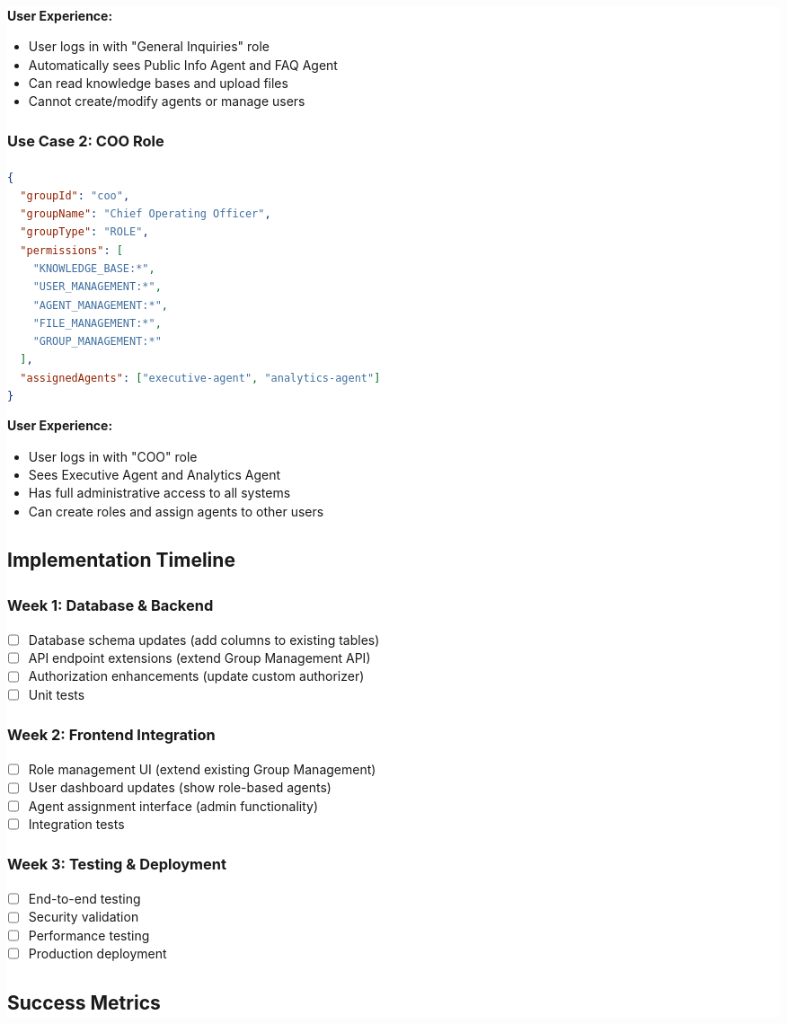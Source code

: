 
**User Experience:**
- User logs in with "General Inquiries" role
- Automatically sees Public Info Agent and FAQ Agent
- Can read knowledge bases and upload files
- Cannot create/modify agents or manage users

### Use Case 2: COO Role
```json
{
  "groupId": "coo",
  "groupName": "Chief Operating Officer", 
  "groupType": "ROLE",
  "permissions": [
    "KNOWLEDGE_BASE:*",
    "USER_MANAGEMENT:*",
    "AGENT_MANAGEMENT:*",
    "FILE_MANAGEMENT:*",
    "GROUP_MANAGEMENT:*"
  ],
  "assignedAgents": ["executive-agent", "analytics-agent"]
}
```

**User Experience:**
- User logs in with "COO" role
- Sees Executive Agent and Analytics Agent
- Has full administrative access to all systems
- Can create roles and assign agents to other users

## Implementation Timeline

### Week 1: Database & Backend
- [ ] Database schema updates (add columns to existing tables)
- [ ] API endpoint extensions (extend Group Management API)
- [ ] Authorization enhancements (update custom authorizer)
- [ ] Unit tests

### Week 2: Frontend Integration
- [ ] Role management UI (extend existing Group Management)
- [ ] User dashboard updates (show role-based agents)
- [ ] Agent assignment interface (admin functionality)
- [ ] Integration tests

### Week 3: Testing & Deployment
- [ ] End-to-end testing
- [ ] Security validation
- [ ] Performance testing
- [ ] Production deployment

## Success Metrics
